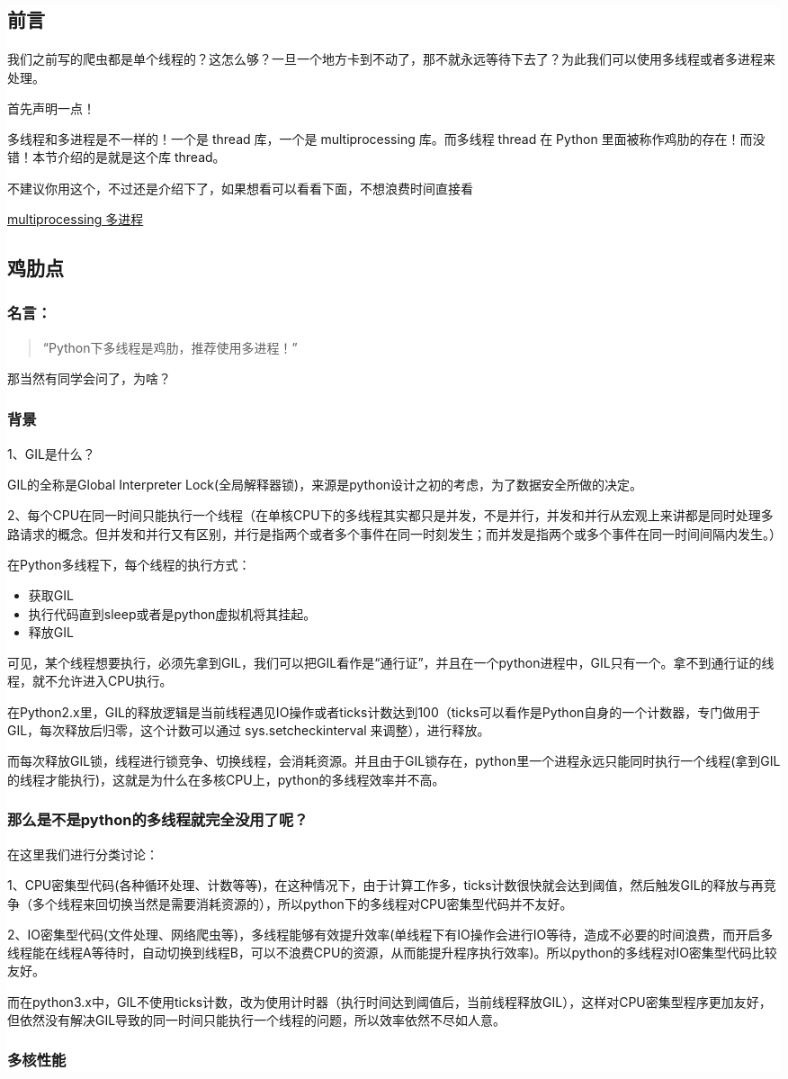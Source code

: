 前言
--

我们之前写的爬虫都是单个线程的？这怎么够？一旦一个地方卡到不动了，那不就永远等待下去了？为此我们可以使用多线程或者多进程来处理。

首先声明一点！

多线程和多进程是不一样的！一个是 thread 库，一个是 multiprocessing 库。而多线程 thread 在 Python 里面被称作鸡肋的存在！而没错！本节介绍的是就是这个库 thread。

不建议你用这个，不过还是介绍下了，如果想看可以看看下面，不想浪费时间直接看

[multiprocessing 多进程](http://cuiqingcai.com/3335.html)

鸡肋点
---

### 名言：

> “Python下多线程是鸡肋，推荐使用多进程！”

那当然有同学会问了，为啥？

### 背景

1、GIL是什么？

GIL的全称是Global Interpreter Lock(全局解释器锁)，来源是python设计之初的考虑，为了数据安全所做的决定。

2、每个CPU在同一时间只能执行一个线程（在单核CPU下的多线程其实都只是并发，不是并行，并发和并行从宏观上来讲都是同时处理多路请求的概念。但并发和并行又有区别，并行是指两个或者多个事件在同一时刻发生；而并发是指两个或多个事件在同一时间间隔内发生。）

在Python多线程下，每个线程的执行方式：

*   获取GIL
*   执行代码直到sleep或者是python虚拟机将其挂起。
*   释放GIL

可见，某个线程想要执行，必须先拿到GIL，我们可以把GIL看作是“通行证”，并且在一个python进程中，GIL只有一个。拿不到通行证的线程，就不允许进入CPU执行。

在Python2.x里，GIL的释放逻辑是当前线程遇见IO操作或者ticks计数达到100（ticks可以看作是Python自身的一个计数器，专门做用于GIL，每次释放后归零，这个计数可以通过 sys.setcheckinterval 来调整），进行释放。

而每次释放GIL锁，线程进行锁竞争、切换线程，会消耗资源。并且由于GIL锁存在，python里一个进程永远只能同时执行一个线程(拿到GIL的线程才能执行)，这就是为什么在多核CPU上，python的多线程效率并不高。

### 那么是不是python的多线程就完全没用了呢？

在这里我们进行分类讨论：

1、CPU密集型代码(各种循环处理、计数等等)，在这种情况下，由于计算工作多，ticks计数很快就会达到阈值，然后触发GIL的释放与再竞争（多个线程来回切换当然是需要消耗资源的），所以python下的多线程对CPU密集型代码并不友好。

2、IO密集型代码(文件处理、网络爬虫等)，多线程能够有效提升效率(单线程下有IO操作会进行IO等待，造成不必要的时间浪费，而开启多线程能在线程A等待时，自动切换到线程B，可以不浪费CPU的资源，从而能提升程序执行效率)。所以python的多线程对IO密集型代码比较友好。

而在python3.x中，GIL不使用ticks计数，改为使用计时器（执行时间达到阈值后，当前线程释放GIL），这样对CPU密集型程序更加友好，但依然没有解决GIL导致的同一时间只能执行一个线程的问题，所以效率依然不尽如人意。

### 多核性能
